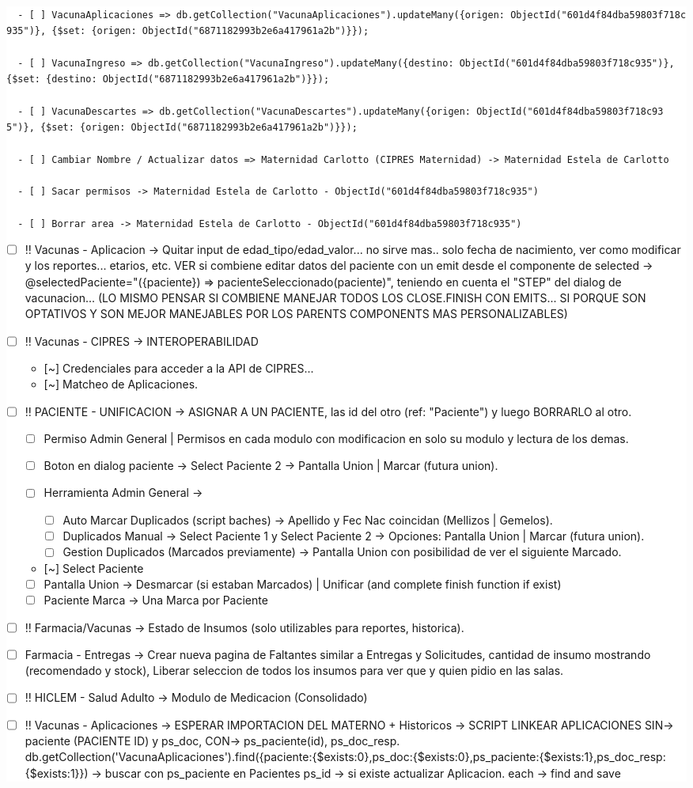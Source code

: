       - [ ] VacunaAplicaciones => db.getCollection("VacunaAplicaciones").updateMany({origen: ObjectId("601d4f84dba59803f718c935")}, {$set: {origen: ObjectId("6871182993b2e6a417961a2b")}});

      - [ ] VacunaIngreso => db.getCollection("VacunaIngreso").updateMany({destino: ObjectId("601d4f84dba59803f718c935")}, {$set: {destino: ObjectId("6871182993b2e6a417961a2b")}});

      - [ ] VacunaDescartes => db.getCollection("VacunaDescartes").updateMany({origen: ObjectId("601d4f84dba59803f718c935")}, {$set: {origen: ObjectId("6871182993b2e6a417961a2b")}});

      - [ ] Cambiar Nombre / Actualizar datos => Maternidad Carlotto (CIPRES Maternidad) -> Maternidad Estela de Carlotto

      - [ ] Sacar permisos -> Maternidad Estela de Carlotto - ObjectId("601d4f84dba59803f718c935")

      - [ ] Borrar area -> Maternidad Estela de Carlotto - ObjectId("601d4f84dba59803f718c935")

- [ ] ‼️ Vacunas - Aplicacion -> Quitar input de edad_tipo/edad_valor... no sirve mas.. solo fecha de nacimiento, ver como modificar y los reportes... etarios, etc.
      VER si combiene editar datos del paciente con un emit desde el componente de selected -> @selectedPaciente="({paciente}) => pacienteSeleccionado(paciente)", teniendo en cuenta el "STEP" del dialog de vacunacion... (LO MISMO PENSAR SI COMBIENE MANEJAR TODOS LOS CLOSE.FINISH CON EMITS... SI PORQUE SON OPTATIVOS Y SON MEJOR MANEJABLES POR LOS PARENTS COMPONENTS MAS PERSONALIZABLES)

- [ ] ‼️ Vacunas - CIPRES -> INTEROPERABILIDAD

  - [~] Credenciales para acceder a la API de CIPRES...
  - [~] Matcheo de Aplicaciones.

- [ ] ‼️ PACIENTE - UNIFICACION -> ASIGNAR A UN PACIENTE, las id del otro (ref: "Paciente") y luego BORRARLO al otro.

  - [ ] Permiso Admin General | Permisos en cada modulo con modificacion en solo su modulo y lectura de los demas.

  - [ ] Boton en dialog paciente -> Select Paciente 2 -> Pantalla Union | Marcar (futura union).
  - [ ] Herramienta Admin General ->

    - [ ] Auto Marcar Duplicados (script baches) -> Apellido y Fec Nac coincidan (Mellizos | Gemelos).
    - [ ] Duplicados Manual -> Select Paciente 1 y Select Paciente 2 -> Opciones: Pantalla Union | Marcar (futura union).
    - [ ] Gestion Duplicados (Marcados previamente) -> Pantalla Union con posibilidad de ver el siguiente Marcado.

  - [~] Select Paciente
  - [ ] Pantalla Union -> Desmarcar (si estaban Marcados) | Unificar (and complete finish function if exist)
  - [ ] Paciente Marca -> Una Marca por Paciente

- [ ] ‼️ Farmacia/Vacunas -> Estado de Insumos (solo utilizables para reportes, historica).

- [ ] Farmacia - Entregas -> Crear nueva pagina de Faltantes similar a Entregas y Solicitudes, cantidad de insumo mostrando (recomendado y stock), Liberar seleccion de todos los insumos para ver que y quien pidio en las salas.
- [ ] ‼️ HICLEM - Salud Adulto -> Modulo de Medicacion (Consolidado)

- [ ] ‼️ Vacunas - Aplicaciones -> ESPERAR IMPORTACION DEL MATERNO + Historicos -> SCRIPT LINKEAR APLICACIONES
      SIN-> paciente (PACIENTE ID) y ps_doc,
      CON-> ps_paciente(id), ps_doc_resp.
      db.getCollection('VacunaAplicaciones').find({paciente:{$exists:0},ps_doc:{$exists:0},ps_paciente:{$exists:1},ps_doc_resp:{$exists:1}}) -> buscar con ps_paciente en Pacientes ps_id -> si existe actualizar Aplicacion.
      each -> find and save
